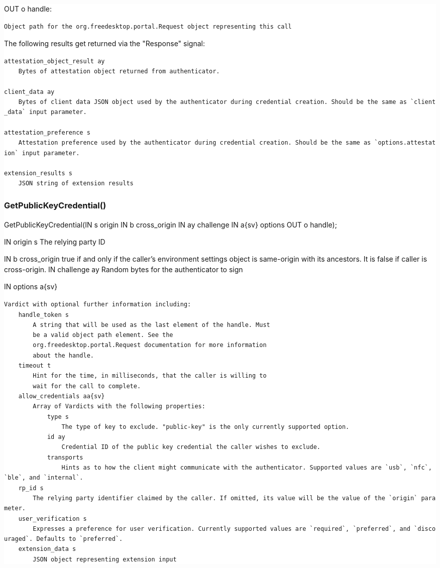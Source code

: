 OUT o handle:

    Object path for the org.freedesktop.portal.Request object representing this call

The following results get returned via the "Response" signal:

    attestation_object_result ay
        Bytes of attestation object returned from authenticator.

    client_data ay
        Bytes of client data JSON object used by the authenticator during credential creation. Should be the same as `client_data` input parameter.

    attestation_preference s
        Attestation preference used by the authenticator during credential creation. Should be the same as `options.attestation` input parameter.

    extension_results s
        JSON string of extension results

### GetPublicKeyCredential()

GetPublicKeyCredential(IN s     origin
                       IN b     cross_origin
                       IN ay    challenge
                       IN a{sv} options
                       OUT o    handle);

IN origin s
    The relying party ID

IN b cross_origin
   true if and only if the caller’s environment settings object is same-origin with its ancestors. It is false if caller is cross-origin.
IN challenge ay
    Random bytes for the authenticator to sign


IN options a{sv}

    Vardict with optional further information including:
        handle_token s
            A string that will be used as the last element of the handle. Must
            be a valid object path element. See the
            org.freedesktop.portal.Request documentation for more information
            about the handle.
        timeout t
            Hint for the time, in milliseconds, that the caller is willing to
            wait for the call to complete.
        allow_credentials aa{sv}
            Array of Vardicts with the following properties:
                type s
                    The type of key to exclude. "public-key" is the only currently supported option.
                id ay
                    Credential ID of the public key credential the caller wishes to exclude.
                transports
                    Hints as to how the client might communicate with the authenticator. Supported values are `usb`, `nfc`, `ble`, and `internal`.
        rp_id s
            The relying party identifier claimed by the caller. If omitted, its value will be the value of the `origin` parameter.
        user_verification s
            Expresses a preference for user verification. Currently supported values are `required`, `preferred`, and `discouraged`. Defaults to `preferred`.
        extension_data s
            JSON object representing extension input
